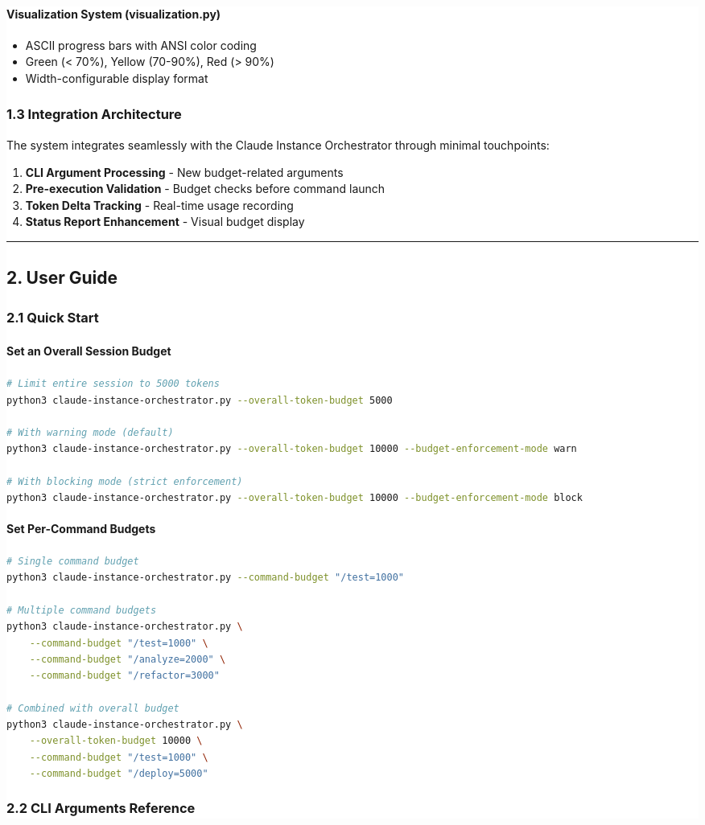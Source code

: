 #### **Visualization System** (visualization.py)
- ASCII progress bars with ANSI color coding
- Green (< 70%), Yellow (70-90%), Red (> 90%)
- Width-configurable display format

### 1.3 Integration Architecture

The system integrates seamlessly with the Claude Instance Orchestrator through minimal touchpoints:

1. **CLI Argument Processing** - New budget-related arguments
2. **Pre-execution Validation** - Budget checks before command launch
3. **Token Delta Tracking** - Real-time usage recording
4. **Status Report Enhancement** - Visual budget display

---

## 2. User Guide

### 2.1 Quick Start

#### Set an Overall Session Budget
```bash
# Limit entire session to 5000 tokens
python3 claude-instance-orchestrator.py --overall-token-budget 5000

# With warning mode (default)
python3 claude-instance-orchestrator.py --overall-token-budget 10000 --budget-enforcement-mode warn

# With blocking mode (strict enforcement)
python3 claude-instance-orchestrator.py --overall-token-budget 10000 --budget-enforcement-mode block
```

#### Set Per-Command Budgets
```bash
# Single command budget
python3 claude-instance-orchestrator.py --command-budget "/test=1000"

# Multiple command budgets
python3 claude-instance-orchestrator.py \
    --command-budget "/test=1000" \
    --command-budget "/analyze=2000" \
    --command-budget "/refactor=3000"

# Combined with overall budget
python3 claude-instance-orchestrator.py \
    --overall-token-budget 10000 \
    --command-budget "/test=1000" \
    --command-budget "/deploy=5000"
```

### 2.2 CLI Arguments Reference
